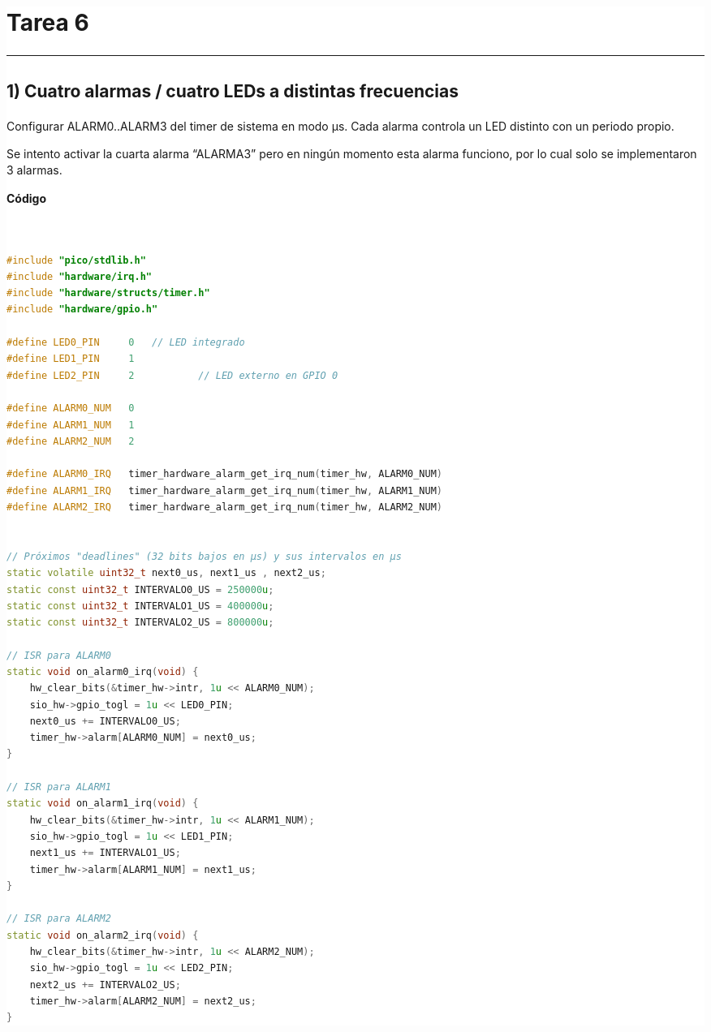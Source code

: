 # Tarea 6
---

## 1) Cuatro alarmas / cuatro LEDs a distintas frecuencias

Configurar ALARM0..ALARM3 del timer de sistema en modo µs. Cada alarma controla un LED distinto con un periodo propio. 

Se intento activar la cuarta alarma “ALARMA3” pero en ningún momento esta alarma funciono, por lo cual solo se implementaron 3 alarmas. 

**Código**

```C++


#include "pico/stdlib.h"
#include "hardware/irq.h"
#include "hardware/structs/timer.h"
#include "hardware/gpio.h"

#define LED0_PIN     0   // LED integrado
#define LED1_PIN     1      
#define LED2_PIN     2           // LED externo en GPIO 0

#define ALARM0_NUM   0
#define ALARM1_NUM   1
#define ALARM2_NUM   2

#define ALARM0_IRQ   timer_hardware_alarm_get_irq_num(timer_hw, ALARM0_NUM)
#define ALARM1_IRQ   timer_hardware_alarm_get_irq_num(timer_hw, ALARM1_NUM)
#define ALARM2_IRQ   timer_hardware_alarm_get_irq_num(timer_hw, ALARM2_NUM)


// Próximos "deadlines" (32 bits bajos en µs) y sus intervalos en µs
static volatile uint32_t next0_us, next1_us , next2_us;
static const uint32_t INTERVALO0_US = 250000u;
static const uint32_t INTERVALO1_US = 400000u;
static const uint32_t INTERVALO2_US = 800000u;

// ISR para ALARM0
static void on_alarm0_irq(void) {
    hw_clear_bits(&timer_hw->intr, 1u << ALARM0_NUM);
    sio_hw->gpio_togl = 1u << LED0_PIN;
    next0_us += INTERVALO0_US;
    timer_hw->alarm[ALARM0_NUM] = next0_us;
}

// ISR para ALARM1
static void on_alarm1_irq(void) {
    hw_clear_bits(&timer_hw->intr, 1u << ALARM1_NUM);
    sio_hw->gpio_togl = 1u << LED1_PIN;
    next1_us += INTERVALO1_US;
    timer_hw->alarm[ALARM1_NUM] = next1_us;
}

// ISR para ALARM2
static void on_alarm2_irq(void) {
    hw_clear_bits(&timer_hw->intr, 1u << ALARM2_NUM);
    sio_hw->gpio_togl = 1u << LED2_PIN;
    next2_us += INTERVALO2_US;
    timer_hw->alarm[ALARM2_NUM] = next2_us;
}
```